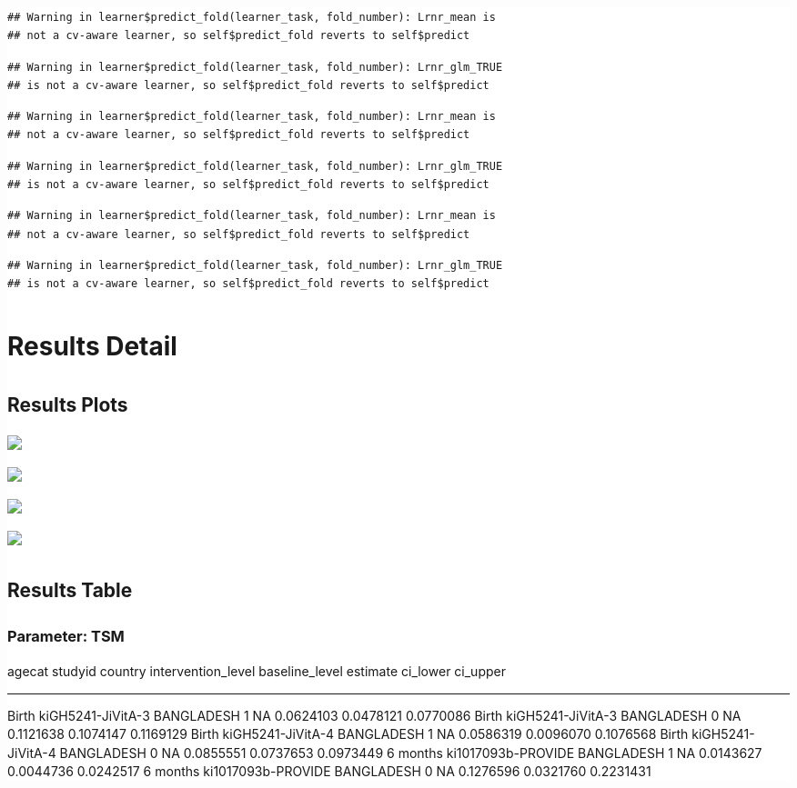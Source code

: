 ```
## Warning in learner$predict_fold(learner_task, fold_number): Lrnr_mean is
## not a cv-aware learner, so self$predict_fold reverts to self$predict
```

```
## Warning in learner$predict_fold(learner_task, fold_number): Lrnr_glm_TRUE
## is not a cv-aware learner, so self$predict_fold reverts to self$predict
```

```
## Warning in learner$predict_fold(learner_task, fold_number): Lrnr_mean is
## not a cv-aware learner, so self$predict_fold reverts to self$predict
```

```
## Warning in learner$predict_fold(learner_task, fold_number): Lrnr_glm_TRUE
## is not a cv-aware learner, so self$predict_fold reverts to self$predict
```

```
## Warning in learner$predict_fold(learner_task, fold_number): Lrnr_mean is
## not a cv-aware learner, so self$predict_fold reverts to self$predict
```

```
## Warning in learner$predict_fold(learner_task, fold_number): Lrnr_glm_TRUE
## is not a cv-aware learner, so self$predict_fold reverts to self$predict
```




# Results Detail

## Results Plots
![](/tmp/9d5fa423-7780-4a1b-a7c5-78dde3c5b497/4285ac51-c044-44a3-86fa-03aa00d4fb45/REPORT_files/figure-html/plot_tsm-1.png)

![](/tmp/9d5fa423-7780-4a1b-a7c5-78dde3c5b497/4285ac51-c044-44a3-86fa-03aa00d4fb45/REPORT_files/figure-html/plot_rr-1.png)



![](/tmp/9d5fa423-7780-4a1b-a7c5-78dde3c5b497/4285ac51-c044-44a3-86fa-03aa00d4fb45/REPORT_files/figure-html/plot_paf-1.png)

![](/tmp/9d5fa423-7780-4a1b-a7c5-78dde3c5b497/4285ac51-c044-44a3-86fa-03aa00d4fb45/REPORT_files/figure-html/plot_par-1.png)

## Results Table

### Parameter: TSM


agecat      studyid                 country      intervention_level   baseline_level     estimate    ci_lower    ci_upper
----------  ----------------------  -----------  -------------------  ---------------  ----------  ----------  ----------
Birth       kiGH5241-JiVitA-3       BANGLADESH   1                    NA                0.0624103   0.0478121   0.0770086
Birth       kiGH5241-JiVitA-3       BANGLADESH   0                    NA                0.1121638   0.1074147   0.1169129
Birth       kiGH5241-JiVitA-4       BANGLADESH   1                    NA                0.0586319   0.0096070   0.1076568
Birth       kiGH5241-JiVitA-4       BANGLADESH   0                    NA                0.0855551   0.0737653   0.0973449
6 months    ki1017093b-PROVIDE      BANGLADESH   1                    NA                0.0143627   0.0044736   0.0242517
6 months    ki1017093b-PROVIDE      BANGLADESH   0                    NA                0.1276596   0.0321760   0.2231431